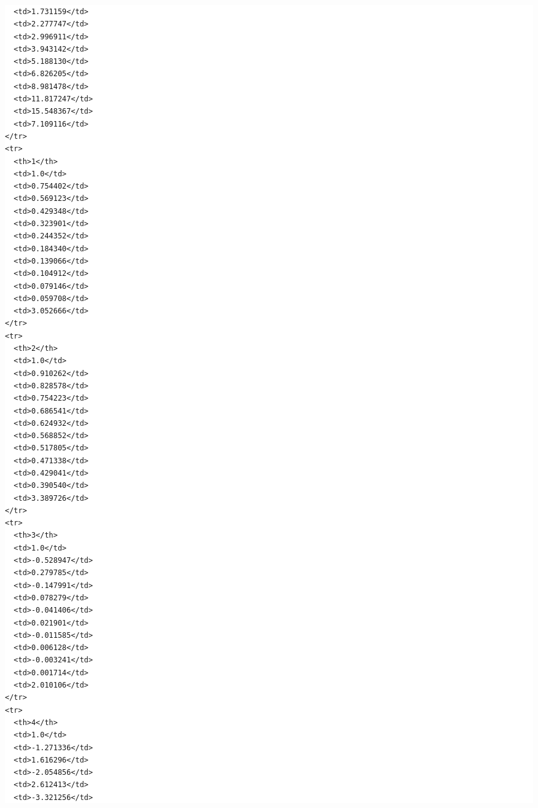       <td>1.731159</td>
      <td>2.277747</td>
      <td>2.996911</td>
      <td>3.943142</td>
      <td>5.188130</td>
      <td>6.826205</td>
      <td>8.981478</td>
      <td>11.817247</td>
      <td>15.548367</td>
      <td>7.109116</td>
    </tr>
    <tr>
      <th>1</th>
      <td>1.0</td>
      <td>0.754402</td>
      <td>0.569123</td>
      <td>0.429348</td>
      <td>0.323901</td>
      <td>0.244352</td>
      <td>0.184340</td>
      <td>0.139066</td>
      <td>0.104912</td>
      <td>0.079146</td>
      <td>0.059708</td>
      <td>3.052666</td>
    </tr>
    <tr>
      <th>2</th>
      <td>1.0</td>
      <td>0.910262</td>
      <td>0.828578</td>
      <td>0.754223</td>
      <td>0.686541</td>
      <td>0.624932</td>
      <td>0.568852</td>
      <td>0.517805</td>
      <td>0.471338</td>
      <td>0.429041</td>
      <td>0.390540</td>
      <td>3.389726</td>
    </tr>
    <tr>
      <th>3</th>
      <td>1.0</td>
      <td>-0.528947</td>
      <td>0.279785</td>
      <td>-0.147991</td>
      <td>0.078279</td>
      <td>-0.041406</td>
      <td>0.021901</td>
      <td>-0.011585</td>
      <td>0.006128</td>
      <td>-0.003241</td>
      <td>0.001714</td>
      <td>2.010106</td>
    </tr>
    <tr>
      <th>4</th>
      <td>1.0</td>
      <td>-1.271336</td>
      <td>1.616296</td>
      <td>-2.054856</td>
      <td>2.612413</td>
      <td>-3.321256</td>